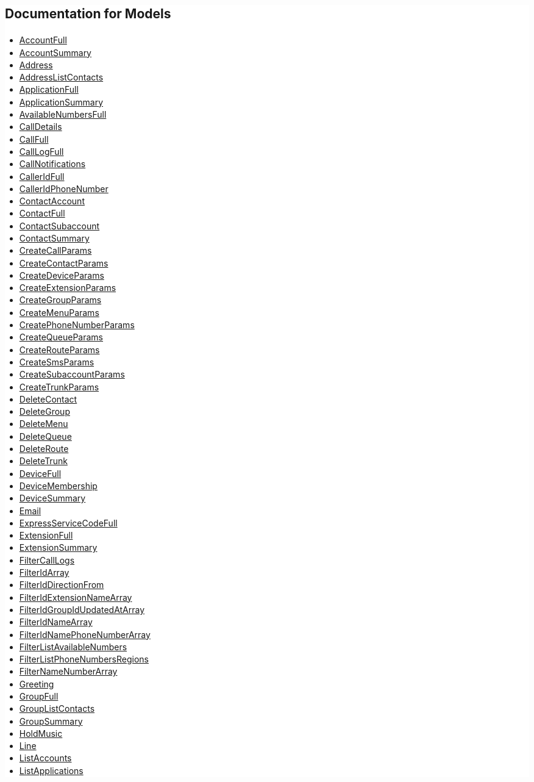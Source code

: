
## Documentation for Models

 - [AccountFull](docs/AccountFull.md)
 - [AccountSummary](docs/AccountSummary.md)
 - [Address](docs/Address.md)
 - [AddressListContacts](docs/AddressListContacts.md)
 - [ApplicationFull](docs/ApplicationFull.md)
 - [ApplicationSummary](docs/ApplicationSummary.md)
 - [AvailableNumbersFull](docs/AvailableNumbersFull.md)
 - [CallDetails](docs/CallDetails.md)
 - [CallFull](docs/CallFull.md)
 - [CallLogFull](docs/CallLogFull.md)
 - [CallNotifications](docs/CallNotifications.md)
 - [CallerIdFull](docs/CallerIdFull.md)
 - [CallerIdPhoneNumber](docs/CallerIdPhoneNumber.md)
 - [ContactAccount](docs/ContactAccount.md)
 - [ContactFull](docs/ContactFull.md)
 - [ContactSubaccount](docs/ContactSubaccount.md)
 - [ContactSummary](docs/ContactSummary.md)
 - [CreateCallParams](docs/CreateCallParams.md)
 - [CreateContactParams](docs/CreateContactParams.md)
 - [CreateDeviceParams](docs/CreateDeviceParams.md)
 - [CreateExtensionParams](docs/CreateExtensionParams.md)
 - [CreateGroupParams](docs/CreateGroupParams.md)
 - [CreateMenuParams](docs/CreateMenuParams.md)
 - [CreatePhoneNumberParams](docs/CreatePhoneNumberParams.md)
 - [CreateQueueParams](docs/CreateQueueParams.md)
 - [CreateRouteParams](docs/CreateRouteParams.md)
 - [CreateSmsParams](docs/CreateSmsParams.md)
 - [CreateSubaccountParams](docs/CreateSubaccountParams.md)
 - [CreateTrunkParams](docs/CreateTrunkParams.md)
 - [DeleteContact](docs/DeleteContact.md)
 - [DeleteGroup](docs/DeleteGroup.md)
 - [DeleteMenu](docs/DeleteMenu.md)
 - [DeleteQueue](docs/DeleteQueue.md)
 - [DeleteRoute](docs/DeleteRoute.md)
 - [DeleteTrunk](docs/DeleteTrunk.md)
 - [DeviceFull](docs/DeviceFull.md)
 - [DeviceMembership](docs/DeviceMembership.md)
 - [DeviceSummary](docs/DeviceSummary.md)
 - [Email](docs/Email.md)
 - [ExpressServiceCodeFull](docs/ExpressServiceCodeFull.md)
 - [ExtensionFull](docs/ExtensionFull.md)
 - [ExtensionSummary](docs/ExtensionSummary.md)
 - [FilterCallLogs](docs/FilterCallLogs.md)
 - [FilterIdArray](docs/FilterIdArray.md)
 - [FilterIdDirectionFrom](docs/FilterIdDirectionFrom.md)
 - [FilterIdExtensionNameArray](docs/FilterIdExtensionNameArray.md)
 - [FilterIdGroupIdUpdatedAtArray](docs/FilterIdGroupIdUpdatedAtArray.md)
 - [FilterIdNameArray](docs/FilterIdNameArray.md)
 - [FilterIdNamePhoneNumberArray](docs/FilterIdNamePhoneNumberArray.md)
 - [FilterListAvailableNumbers](docs/FilterListAvailableNumbers.md)
 - [FilterListPhoneNumbersRegions](docs/FilterListPhoneNumbersRegions.md)
 - [FilterNameNumberArray](docs/FilterNameNumberArray.md)
 - [Greeting](docs/Greeting.md)
 - [GroupFull](docs/GroupFull.md)
 - [GroupListContacts](docs/GroupListContacts.md)
 - [GroupSummary](docs/GroupSummary.md)
 - [HoldMusic](docs/HoldMusic.md)
 - [Line](docs/Line.md)
 - [ListAccounts](docs/ListAccounts.md)
 - [ListApplications](docs/ListApplications.md)